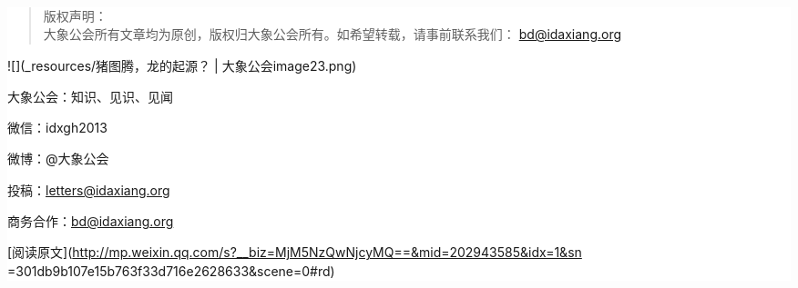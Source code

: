   

> 版权声明：  
大象公会所有文章均为原创，版权归大象公会所有。如希望转载，请事前联系我们： bd@idaxiang.org

![](_resources/猪图腾，龙的起源？ | 大象公会image23.png)

大象公会：知识、见识、见闻

微信：idxgh2013

微博：@大象公会

投稿：letters@idaxiang.org

商务合作：bd@idaxiang.org

[阅读原文](http://mp.weixin.qq.com/s?__biz=MjM5NzQwNjcyMQ==&mid=202943585&idx=1&sn
=301db9b107e15b763f33d716e2628633&scene=0#rd)

